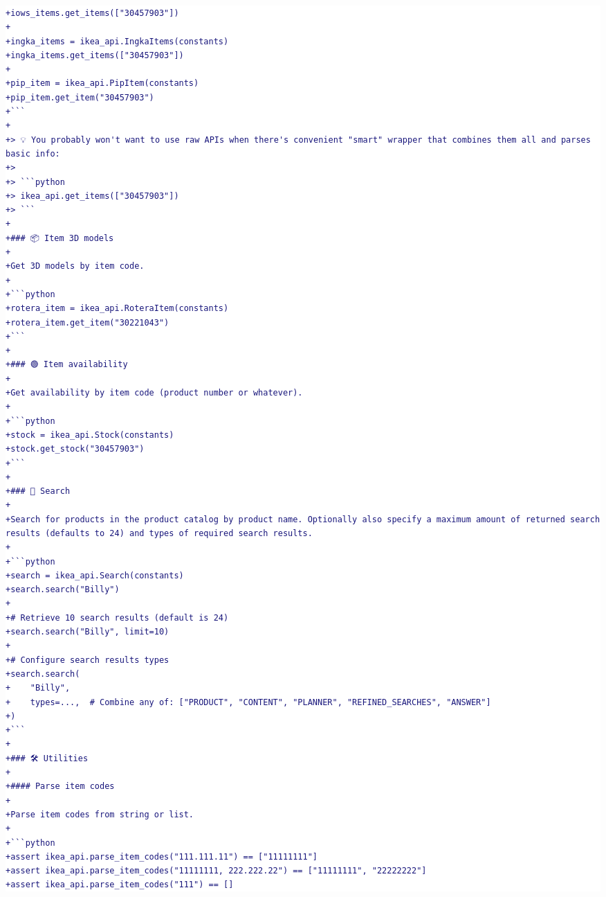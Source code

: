 ```diff
+iows_items.get_items(["30457903"])
+
+ingka_items = ikea_api.IngkaItems(constants)
+ingka_items.get_items(["30457903"])
+
+pip_item = ikea_api.PipItem(constants)
+pip_item.get_item("30457903")
+```
+
+> 💡 You probably won't want to use raw APIs when there's convenient "smart" wrapper that combines them all and parses basic info:
+>
+> ```python
+> ikea_api.get_items(["30457903"])
+> ```
+
+### 📦 Item 3D models
+
+Get 3D models by item code.
+
+```python
+rotera_item = ikea_api.RoteraItem(constants)
+rotera_item.get_item("30221043")
+```
+
+### 🟢 Item availability
+
+Get availability by item code (product number or whatever).
+
+```python
+stock = ikea_api.Stock(constants)
+stock.get_stock("30457903")
+```
+
+### 🔎 Search
+
+Search for products in the product catalog by product name. Optionally also specify a maximum amount of returned search results (defaults to 24) and types of required search results.
+
+```python
+search = ikea_api.Search(constants)
+search.search("Billy")
+
+# Retrieve 10 search results (default is 24)
+search.search("Billy", limit=10)
+
+# Configure search results types
+search.search(
+    "Billy",
+    types=...,  # Combine any of: ["PRODUCT", "CONTENT", "PLANNER", "REFINED_SEARCHES", "ANSWER"]
+)
+```
+
+### 🛠 Utilities
+
+#### Parse item codes
+
+Parse item codes from string or list.
+
+```python
+assert ikea_api.parse_item_codes("111.111.11") == ["11111111"]
+assert ikea_api.parse_item_codes("11111111, 222.222.22") == ["11111111", "22222222"]
+assert ikea_api.parse_item_codes("111") == []
```